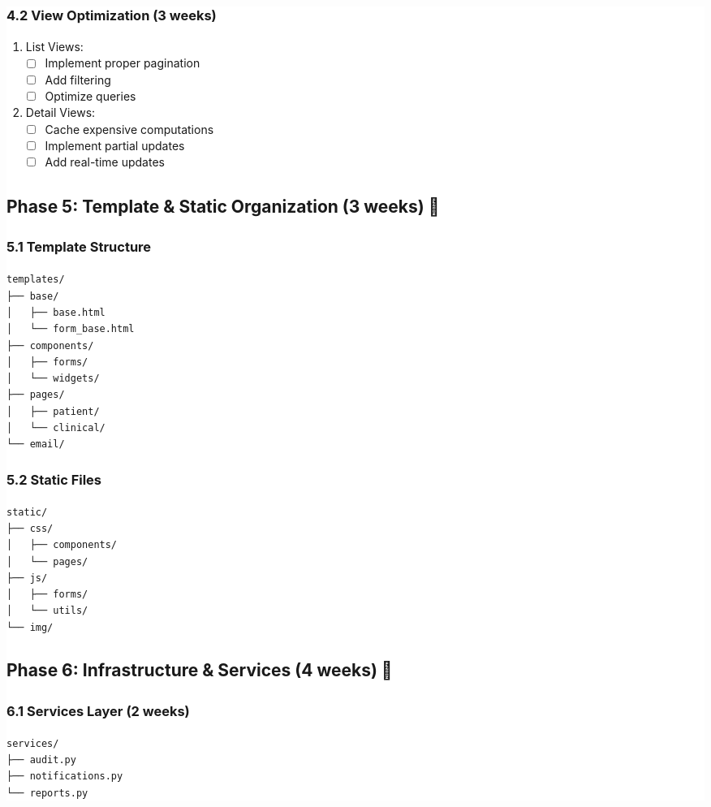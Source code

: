 ### 4.2 View Optimization (3 weeks)
1. List Views:
   - [ ] Implement proper pagination
   - [ ] Add filtering
   - [ ] Optimize queries

2. Detail Views:
   - [ ] Cache expensive computations
   - [ ] Implement partial updates
   - [ ] Add real-time updates

## Phase 5: Template & Static Organization (3 weeks) 🎨

### 5.1 Template Structure
```
templates/
├── base/
│   ├── base.html
│   └── form_base.html
├── components/
│   ├── forms/
│   └── widgets/
├── pages/
│   ├── patient/
│   └── clinical/
└── email/
```

### 5.2 Static Files
```
static/
├── css/
│   ├── components/
│   └── pages/
├── js/
│   ├── forms/
│   └── utils/
└── img/
```

## Phase 6: Infrastructure & Services (4 weeks) 🔧

### 6.1 Services Layer (2 weeks)
```
services/
├── audit.py
├── notifications.py
└── reports.py
```
